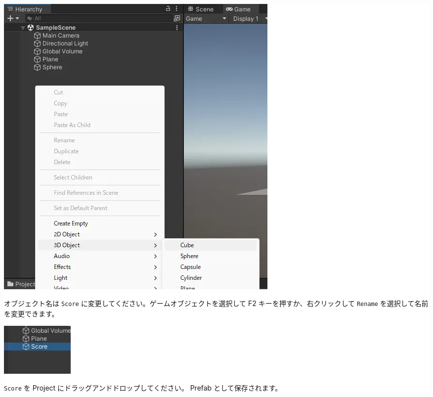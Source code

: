 ![Cube](./img/6.1.1.webp)

オブジェクト名は `Score` に変更してください。ゲームオブジェクトを選択して F2 キーを押すか、右クリックして `Rename` を選択して名前を変更できます。

![Cube](./img/6.1.2.webp)

`Score` を Project にドラッグアンドドロップしてください。 Prefab として保存されます。

